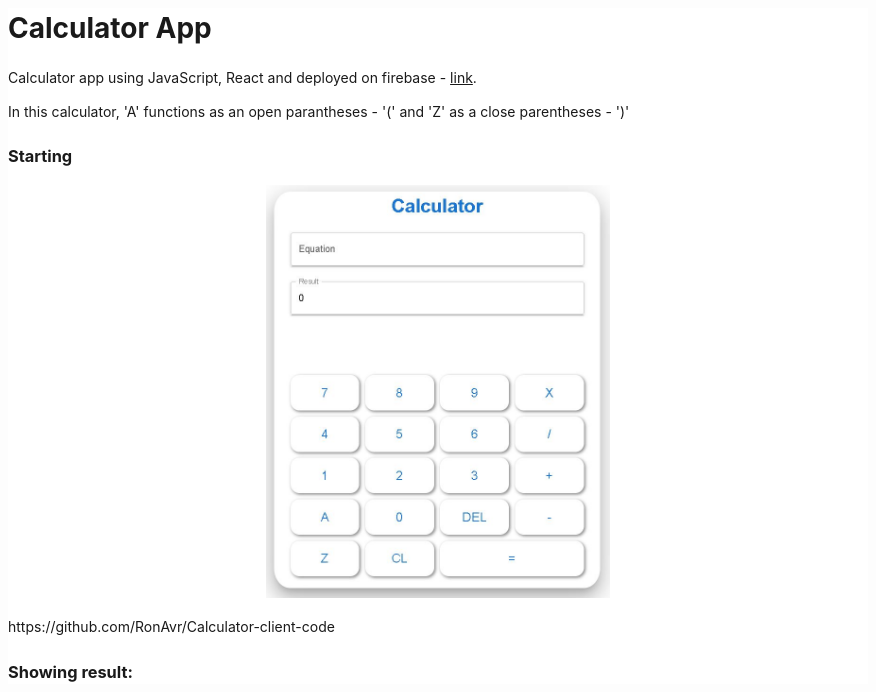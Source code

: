 # Calculator App
Calculator app using JavaScript, React and deployed on firebase - <a href="https://calculator-client-side.web.app/" target="_blank">link</a>.

In this calculator, 'A' functions as an open parantheses - '('
and 'Z' as a close parentheses - ')'

<h3>Starting</h3>
<p align="center">
  <img src="https://github.com/RonAvr/Calculator-client-code/blob/main/src/demo_pictures/calculator-main.JPG" width="40%" alt="Main-screen"/>
</p>
https://github.com/RonAvr/Calculator-client-code
<h3>Showing result:</h3>
<p align="center">
